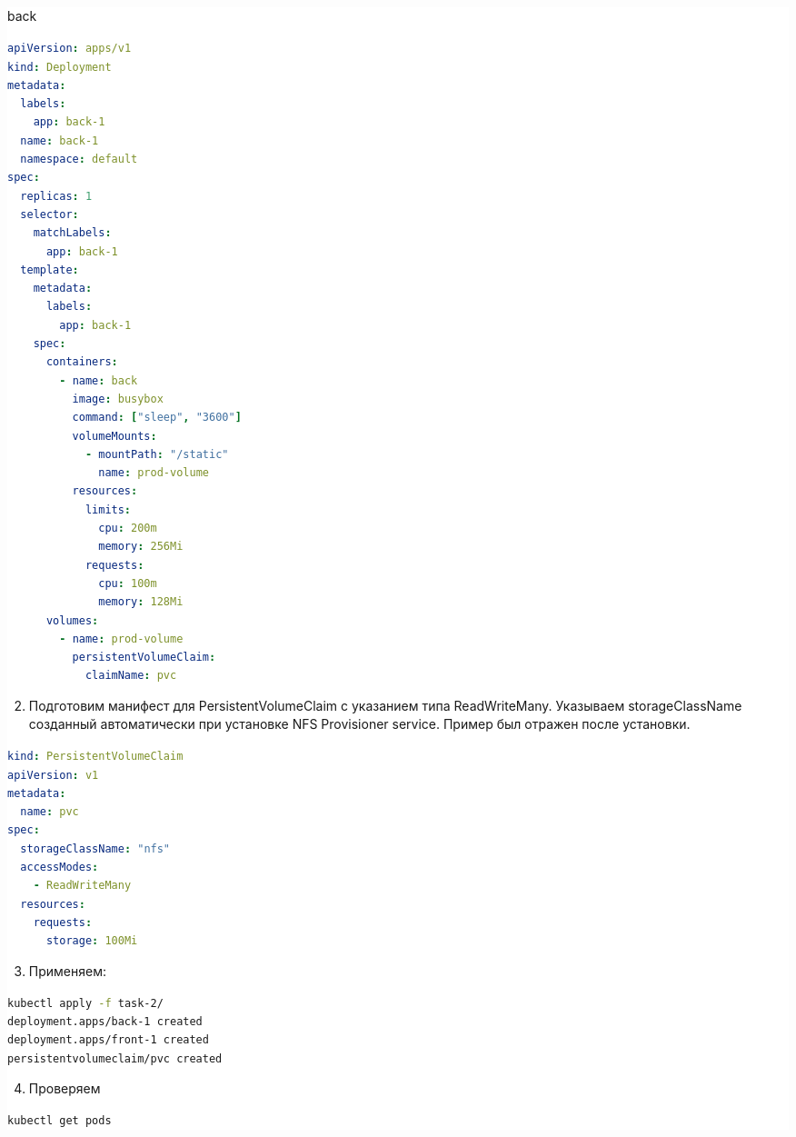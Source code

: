 back
```yaml
apiVersion: apps/v1
kind: Deployment
metadata:
  labels:
    app: back-1
  name: back-1
  namespace: default
spec:
  replicas: 1
  selector:
    matchLabels:
      app: back-1
  template:
    metadata:
      labels:
        app: back-1
    spec:
      containers:
        - name: back
          image: busybox
          command: ["sleep", "3600"]
          volumeMounts:
            - mountPath: "/static"
              name: prod-volume
          resources:
            limits:
              cpu: 200m
              memory: 256Mi
            requests:
              cpu: 100m
              memory: 128Mi
      volumes:
        - name: prod-volume
          persistentVolumeClaim:
            claimName: pvc
```
2. Подготовим манифест для PersistentVolumeClaim c указанием типа ReadWriteMany. Указываем storageClassName созданный автоматически при установке NFS Provisioner service. Пример был отражен после установки.

```yaml
kind: PersistentVolumeClaim
apiVersion: v1
metadata:
  name: pvc
spec:
  storageClassName: "nfs"
  accessModes:
    - ReadWriteMany
  resources:
    requests:
      storage: 100Mi
```
3. Применяем:
```bash
kubectl apply -f task-2/
deployment.apps/back-1 created
deployment.apps/front-1 created
persistentvolumeclaim/pvc created
```
4. Проверяем
```bash
kubectl get pods
```
